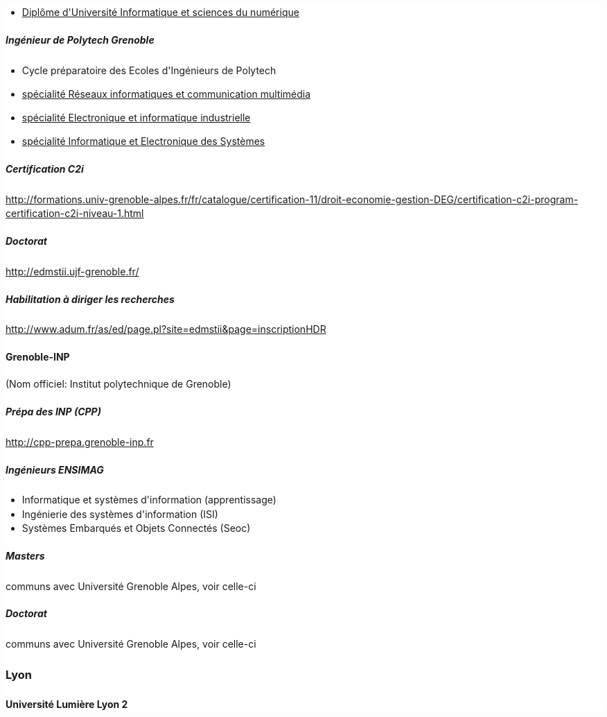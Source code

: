 - [Diplôme d'Université Informatique et sciences du numérique](http://formations.univ-grenoble-alpes.fr/fr/catalogue/du-diplome-d-universite-DU/sciences-technologies-sante-STS/diplome-d-universite-informatique-et-sciences-du-numerique-program-diplome-d-universite-informatique-et-sciences-du-numerique.html)


##### Ingénieur de Polytech Grenoble
- Cycle préparatoire des Ecoles d'Ingénieurs de Polytech

- [spécialité Réseaux informatiques et communication multimédia](http://formations.univ-grenoble-alpes.fr/fr/catalogue/cycle-preparatoire-et-diplome-d-ingenieur-XC/sciences-technologies-sante-STS/ingenieur-de-polytech-grenoble-specialite-reseaux-informatiques-et-communication-multimedia-program-ingenieur-de-polytech-grenoble-specialite-reseaux-informatiques-et-communication-multimedia.html)

- [spécialité Electronique et informatique industrielle](http://formations.univ-grenoble-alpes.fr/fr/catalogue/cycle-preparatoire-et-diplome-d-ingenieur-XC/sciences-technologies-sante-STS/ingenieur-de-polytech-grenoble-specialite-electronique-et-informatique-industrielle-program-ingenieur-de-polytech-grenoble-specialite-electronique-et-informatique-industrielle.html)

- [spécialité Informatique et Electronique des Systèmes](http://formations.univ-grenoble-alpes.fr/fr/catalogue/cycle-preparatoire-et-diplome-d-ingenieur-XC/sciences-technologies-sante-STS/ingenieur-de-polytech-grenoble-specialite-informatique-et-electronique-des-systemes-program-ingenieur-de-polytech-grenoble-specialite-informatique-industrielle-et-instrumentation.html)

##### Certification C2i
http://formations.univ-grenoble-alpes.fr/fr/catalogue/certification-11/droit-economie-gestion-DEG/certification-c2i-program-certification-c2i-niveau-1.html

##### Doctorat
http://edmstii.ujf-grenoble.fr/

##### Habilitation à diriger les recherches
http://www.adum.fr/as/ed/page.pl?site=edmstii&page=inscriptionHDR

#### Grenoble-INP
(Nom officiel: Institut polytechnique de Grenoble)

##### Prépa des INP (CPP)
http://cpp-prepa.grenoble-inp.fr

##### Ingénieurs ENSIMAG
- Informatique et systèmes d'information (apprentissage)
- Ingénierie des systèmes d'information (ISI)
- Systèmes Embarqués et Objets Connectés (Seoc)

##### Masters
communs avec Université Grenoble Alpes, voir celle-ci

##### Doctorat
communs avec Université Grenoble Alpes, voir celle-ci

### Lyon <a id = "Lyon"></a>

#### Université Lumière Lyon 2
